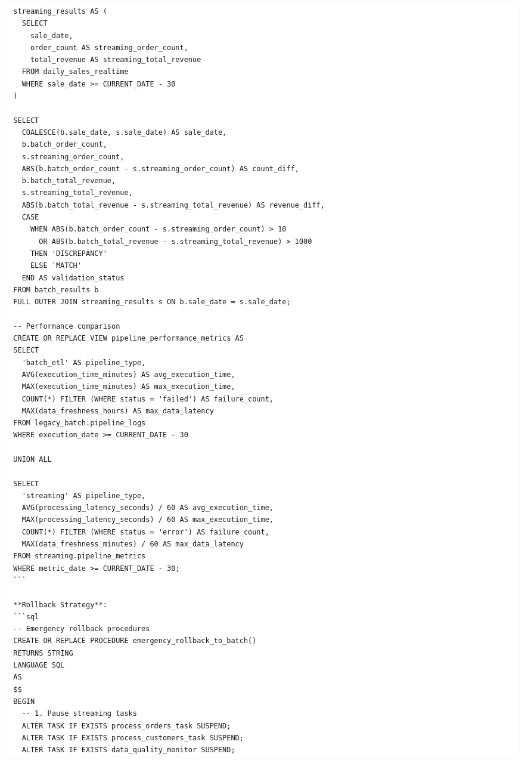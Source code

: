       streaming_results AS (
        SELECT 
          sale_date,
          order_count AS streaming_order_count,
          total_revenue AS streaming_total_revenue
        FROM daily_sales_realtime
        WHERE sale_date >= CURRENT_DATE - 30
      )
      
      SELECT 
        COALESCE(b.sale_date, s.sale_date) AS sale_date,
        b.batch_order_count,
        s.streaming_order_count,
        ABS(b.batch_order_count - s.streaming_order_count) AS count_diff,
        b.batch_total_revenue,
        s.streaming_total_revenue,
        ABS(b.batch_total_revenue - s.streaming_total_revenue) AS revenue_diff,
        CASE 
          WHEN ABS(b.batch_order_count - s.streaming_order_count) > 10 
            OR ABS(b.batch_total_revenue - s.streaming_total_revenue) > 1000
          THEN 'DISCREPANCY'
          ELSE 'MATCH'
        END AS validation_status
      FROM batch_results b
      FULL OUTER JOIN streaming_results s ON b.sale_date = s.sale_date;
      
      -- Performance comparison
      CREATE OR REPLACE VIEW pipeline_performance_metrics AS
      SELECT 
        'batch_etl' AS pipeline_type,
        AVG(execution_time_minutes) AS avg_execution_time,
        MAX(execution_time_minutes) AS max_execution_time,
        COUNT(*) FILTER (WHERE status = 'failed') AS failure_count,
        MAX(data_freshness_hours) AS max_data_latency
      FROM legacy_batch.pipeline_logs
      WHERE execution_date >= CURRENT_DATE - 30
      
      UNION ALL
      
      SELECT 
        'streaming' AS pipeline_type,
        AVG(processing_latency_seconds) / 60 AS avg_execution_time,
        MAX(processing_latency_seconds) / 60 AS max_execution_time,
        COUNT(*) FILTER (WHERE status = 'error') AS failure_count,
        MAX(data_freshness_minutes) / 60 AS max_data_latency
      FROM streaming.pipeline_metrics
      WHERE metric_date >= CURRENT_DATE - 30;
      ```

      **Rollback Strategy**:
      ```sql
      -- Emergency rollback procedures
      CREATE OR REPLACE PROCEDURE emergency_rollback_to_batch()
      RETURNS STRING
      LANGUAGE SQL
      AS
      $$
      BEGIN
        -- 1. Pause streaming tasks
        ALTER TASK IF EXISTS process_orders_task SUSPEND;
        ALTER TASK IF EXISTS process_customers_task SUSPEND;
        ALTER TASK IF EXISTS data_quality_monitor SUSPEND;
        